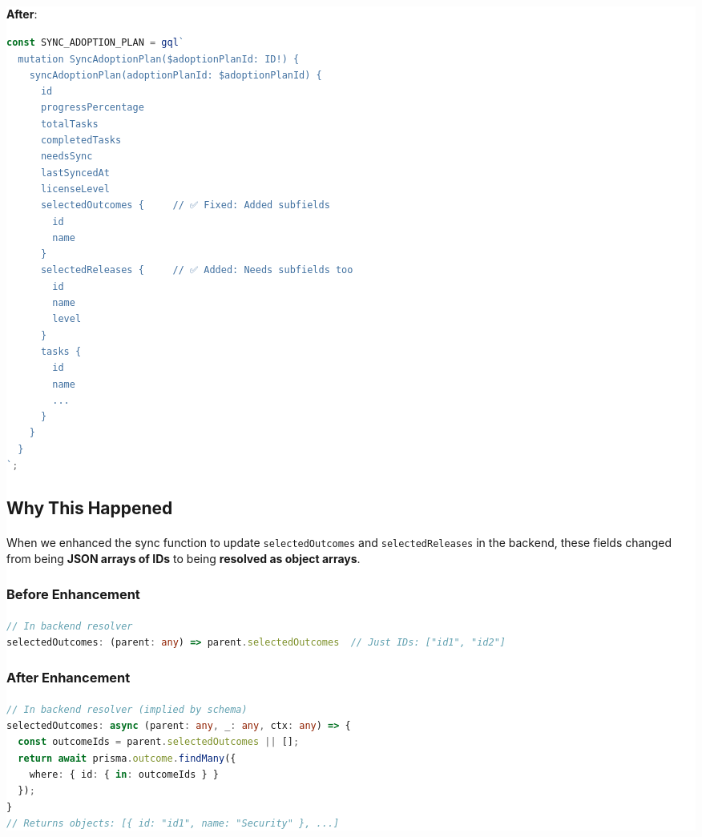 **After**:
```typescript
const SYNC_ADOPTION_PLAN = gql`
  mutation SyncAdoptionPlan($adoptionPlanId: ID!) {
    syncAdoptionPlan(adoptionPlanId: $adoptionPlanId) {
      id
      progressPercentage
      totalTasks
      completedTasks
      needsSync
      lastSyncedAt
      licenseLevel
      selectedOutcomes {     // ✅ Fixed: Added subfields
        id
        name
      }
      selectedReleases {     // ✅ Added: Needs subfields too
        id
        name
        level
      }
      tasks {
        id
        name
        ...
      }
    }
  }
`;
```

## Why This Happened

When we enhanced the sync function to update `selectedOutcomes` and `selectedReleases` in the backend, these fields changed from being **JSON arrays of IDs** to being **resolved as object arrays**.

### Before Enhancement
```typescript
// In backend resolver
selectedOutcomes: (parent: any) => parent.selectedOutcomes  // Just IDs: ["id1", "id2"]
```

### After Enhancement
```typescript
// In backend resolver (implied by schema)
selectedOutcomes: async (parent: any, _: any, ctx: any) => {
  const outcomeIds = parent.selectedOutcomes || [];
  return await prisma.outcome.findMany({
    where: { id: { in: outcomeIds } }
  });
}
// Returns objects: [{ id: "id1", name: "Security" }, ...]
```
